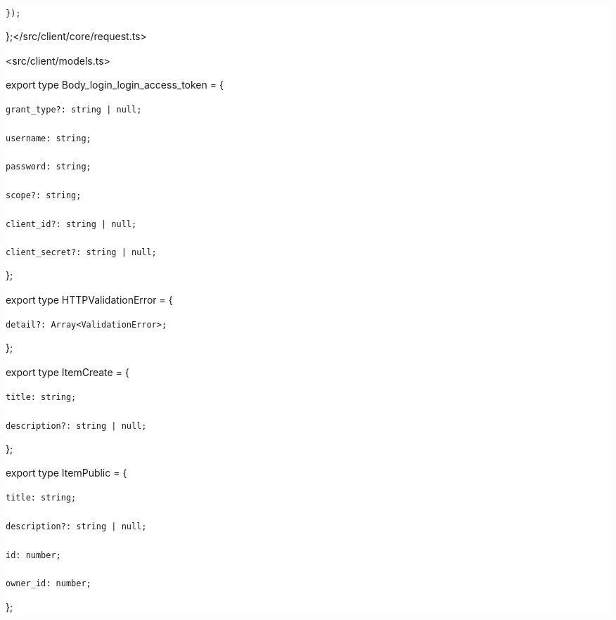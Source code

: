 	});

};</src/client/core/request.ts>



<src/client/models.ts>

export type Body_login_login_access_token = {

	grant_type?: string | null;

	username: string;

	password: string;

	scope?: string;

	client_id?: string | null;

	client_secret?: string | null;

};







export type HTTPValidationError = {

	detail?: Array<ValidationError>;

};







export type ItemCreate = {

	title: string;

	description?: string | null;

};







export type ItemPublic = {

	title: string;

	description?: string | null;

	id: number;

	owner_id: number;

};





